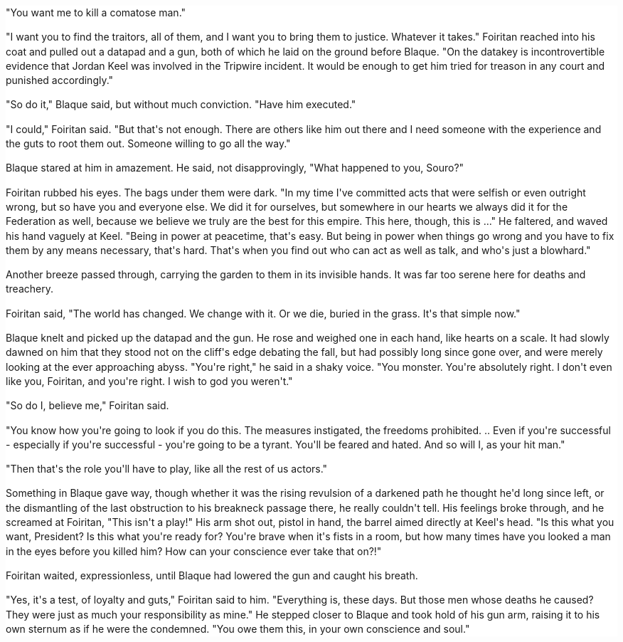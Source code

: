 "You want me to kill a comatose man."

"I want you to find the traitors, all of them, and I want you to bring them to justice. Whatever it takes." Foiritan reached into his coat and pulled out a datapad and a gun, both of which he laid on the ground before Blaque. "On the datakey is incontrovertible evidence that Jordan Keel was involved in the Tripwire incident. It would be enough to get him tried for treason in any court and punished accordingly."

"So do it," Blaque said, but without much conviction. "Have him executed."

"I could," Foiritan said. "But that's not enough. There are others like him out there and I need someone with the experience and the guts to root them out. Someone willing to go all the way."

Blaque stared at him in amazement. He said, not disapprovingly, "What happened to you, Souro?"

Foiritan rubbed his eyes. The bags under them were dark. "In my time I've committed acts that were selfish or even outright wrong, but so have you and everyone else. We did it for ourselves, but somewhere in our hearts we always did it for the Federation as well, because we believe we truly are the best for this empire. This here, though, this is ..." He faltered, and waved his hand vaguely at Keel. "Being in power at peacetime, that's easy. But being in power when things go wrong and you have to fix them by any means necessary, that's hard. That's when you find out who can act as well as talk, and who's just a blowhard."

Another breeze passed through, carrying the garden to them in its invisible hands. It was far too serene here for deaths and treachery.

Foiritan said, "The world has changed. We change with it. Or we die, buried in the grass. It's that simple now."

Blaque knelt and picked up the datapad and the gun. He rose and weighed one in each hand, like hearts on a scale. It had slowly dawned on him that they stood not on the cliff's edge debating the fall, but had possibly long since gone over, and were merely looking at the ever approaching abyss. "You're right," he said in a shaky voice. "You monster. You're absolutely right. I don't even like you, Foiritan, and you're right. I wish to god you weren't."

"So do I, believe me," Foiritan said.

"You know how you're going to look if you do this. The measures instigated, the freedoms prohibited. .. Even if you're successful - especially if you're successful - you're going to be a tyrant. You'll be feared and hated. And so will I, as your hit man."

"Then that's the role you'll have to play, like all the rest of us actors."

Something in Blaque gave way, though whether it was the rising revulsion of a darkened path he thought he'd long since left, or the dismantling of the last obstruction to his breakneck passage there, he really couldn't tell. His feelings broke through, and he screamed at Foiritan, "This isn't a play!" His arm shot out, pistol in hand, the barrel aimed directly at Keel's head. "Is this what you want, President? Is this what you're ready for? You're brave when it's fists in a room, but how many times have you looked a man in the eyes before you killed him? How can your conscience ever take that on?!"

Foiritan waited, expressionless, until Blaque had lowered the gun and caught his breath.

"Yes, it's a test, of loyalty and guts," Foiritan said to him. "Everything is, these days. But those men whose deaths he caused? They were just as much your responsibility as mine." He stepped closer to Blaque and took hold of his gun arm, raising it to his own sternum as if he were the condemned. "You owe them this, in your own conscience and soul."
